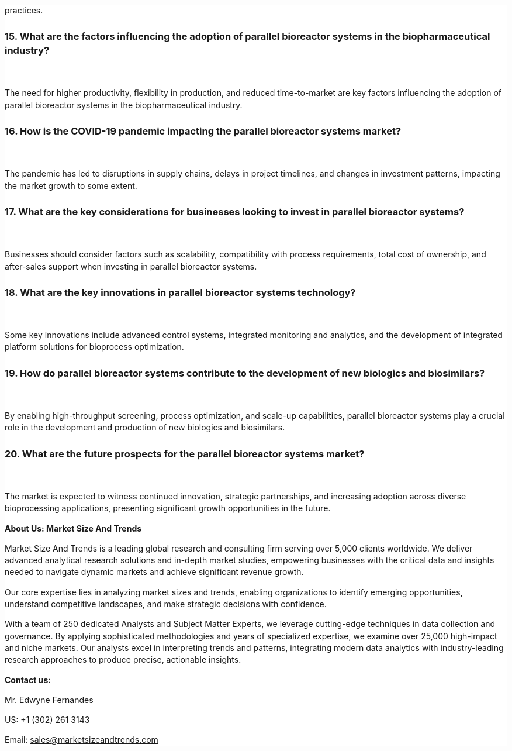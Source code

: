 practices.</p><h3>15. What are the factors influencing the adoption of parallel bioreactor systems in the biopharmaceutical industry?</h3><p>&nbsp;</p><p>The need for higher productivity, flexibility in production, and reduced time-to-market are key factors influencing the adoption of parallel bioreactor systems in the biopharmaceutical industry.</p><h3>16. How is the COVID-19 pandemic impacting the parallel bioreactor systems market?</h3><p>&nbsp;</p><p>The pandemic has led to disruptions in supply chains, delays in project timelines, and changes in investment patterns, impacting the market growth to some extent.</p><h3>17. What are the key considerations for businesses looking to invest in parallel bioreactor systems?</h3><p>&nbsp;</p><p>Businesses should consider factors such as scalability, compatibility with process requirements, total cost of ownership, and after-sales support when investing in parallel bioreactor systems.</p><h3>18. What are the key innovations in parallel bioreactor systems technology?</h3><p>&nbsp;</p><p>Some key innovations include advanced control systems, integrated monitoring and analytics, and the development of integrated platform solutions for bioprocess optimization.</p><h3>19. How do parallel bioreactor systems contribute to the development of new biologics and biosimilars?</h3><p>&nbsp;</p><p>By enabling high-throughput screening, process optimization, and scale-up capabilities, parallel bioreactor systems play a crucial role in the development and production of new biologics and biosimilars.</p><h3>20. What are the future prospects for the parallel bioreactor systems market?</h3><p>&nbsp;</p><p>The market is expected to witness continued innovation, strategic partnerships, and increasing adoption across diverse bioprocessing applications, presenting significant growth opportunities in the future.</p></body></html></p><p><strong>About Us:&nbsp;Market Size And Trends</strong></p><p>Market Size And Trends&nbsp;is a leading global research and consulting firm serving over 5,000 clients worldwide. We deliver advanced analytical research solutions and in-depth market studies, empowering businesses with the critical data and insights needed to navigate dynamic markets and achieve significant revenue growth.</p><p>Our core expertise lies in analyzing market sizes and trends, enabling organizations to identify emerging opportunities, understand competitive landscapes, and make strategic decisions with confidence.</p><p>With a team of 250 dedicated Analysts and Subject Matter Experts, we leverage cutting-edge techniques in data collection and governance. By applying sophisticated methodologies and years of specialized expertise, we examine over 25,000 high-impact and niche markets. Our analysts excel in interpreting trends and patterns, integrating modern data analytics with industry-leading research approaches to produce precise, actionable insights.</p><p><strong>Contact us:</strong></p><p>Mr. Edwyne Fernandes</p><p>US: +1 (302) 261 3143</p><p>Email: <a href="mailto:sales@marketsizeandtrends.com">sales@marketsizeandtrends.com</a>&nbsp;</p>

